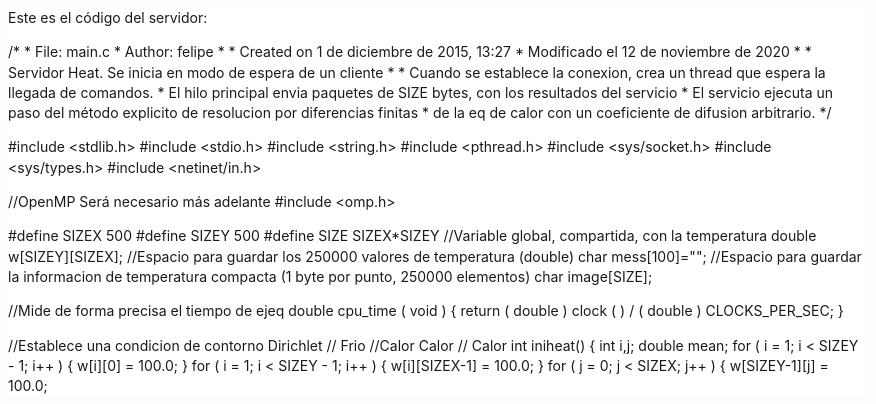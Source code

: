 Este es el código del servidor:

/\* 
 \* File:   main.c
 \* Author: felipe
 \*
 \* Created on 1 de diciembre de 2015, 13:27
 \* Modificado el 12 de noviembre de 2020
 \* 
 \* Servidor Heat. Se inicia en modo de espera de un cliente
 \* 
 \* Cuando se establece la conexion, crea un thread que espera la llegada de comandos.
 \* El hilo principal envia paquetes de SIZE bytes, con los resultados del servicio 
 \* El servicio ejecuta un paso del método explicito de resolucion por diferencias finitas
 \* de la eq de calor con un coeficiente de difusion arbitrario.
 \*/


#include <stdlib.h>
#include <stdio.h>
#include <string.h>
#include <pthread.h>
#include <sys/socket.h>
#include <sys/types.h>
#include <netinet/in.h>

//OpenMP Será necesario más adelante
#include <omp.h>

#define SIZEX 500
#define SIZEY 500
#define SIZE SIZEX\*SIZEY 
//Variable global, compartida, con la temperatura 
double w\[SIZEY\]\[SIZEX\];  //Espacio para guardar los 250000 valores de temperatura (double)
char mess\[100\]="";
//Espacio para guardar la informacion de temperatura compacta (1 byte por punto, 250000 elementos)
char image\[SIZE\];




//Mide de forma precisa el tiempo de ejeq
double cpu\_time ( void )
{
  return ( double ) clock ( ) / ( double ) CLOCKS\_PER\_SEC;
}




//Establece una condicion de contorno Dirichlet
//          Frio
//Calor              Calor
//          Calor
int iniheat()
{
    int i,j;
    double mean;
      for ( i = 1; i < SIZEY - 1; i++ )
  {
    w\[i\]\[0\] = 100.0;
  }
  for ( i = 1; i < SIZEY - 1; i++ )
  {
    w\[i\]\[SIZEX-1\] = 100.0;
  }
  for ( j = 0; j < SIZEX; j++ )
  {
    w\[SIZEY-1\]\[j\] = 100.0;